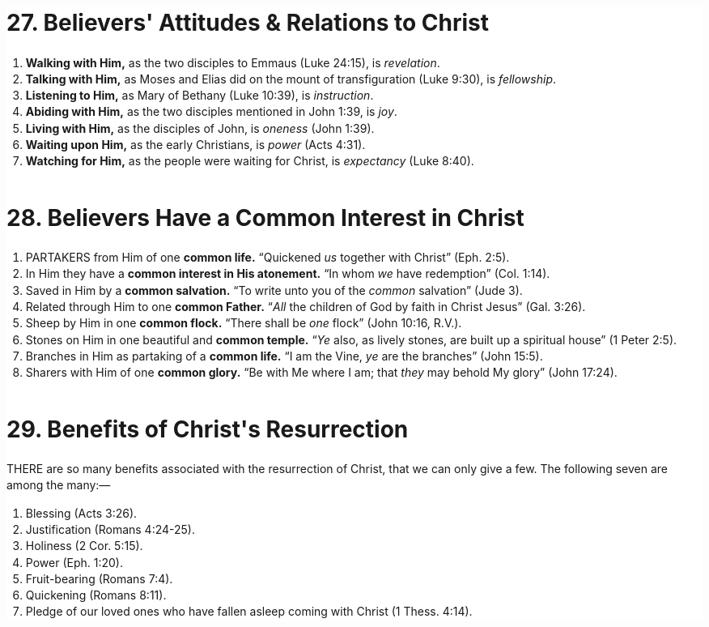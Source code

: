 # 27. Believers' Attitudes & Relations to Christ

1.  **Walking with Him,** as the two disciples to Emmaus (Luke 24:15),
    is *revelation*.
2.  **Talking with Him,** as Moses and Elias did on the mount of
    transfiguration (Luke 9:30), is *fellowship*.
3.  **Listening to Him,** as Mary of Bethany (Luke 10:39), is
    *instruction*.
4.  **Abiding with Him,** as the two disciples mentioned in John 1:39,
    is *joy*.
5.  **Living with Him,** as the disciples of John, is *oneness* (John
    1:39).
6.  **Waiting upon Him,** as the early Christians, is *power* (Acts
    4:31).
7.  **Watching for Him,** as the people were waiting for Christ, is
    *expectancy* (Luke 8:40).

# 28. Believers Have a Common Interest in Christ

1.  PARTAKERS from Him of one **common life.** “Quickened *us* together
    with Christ” (Eph. 2:5).
2.  In Him they have a **common interest in His atonement.** “In whom
    *we* have redemption” (Col. 1:14).
3.  Saved in Him by a **common salvation.** “To write unto you of the
    *common* salvation” (Jude 3).
4.  Related through Him to one **common Father.** “*All* the children of
    God by faith in Christ Jesus” (Gal. 3:26).
5.  Sheep by Him in one **common flock.** “There shall be *one* flock”
    (John 10:16, R.V.).
6.  Stones on Him in one beautiful and **common temple.** “*Ye* also, as
    lively stones, are built up a spiritual house” (1 Peter 2:5).
7.  Branches in Him as partaking of a **common life.** “I am the Vine,
    *ye* are the branches” (John 15:5).
8.  Sharers with Him of one **common glory.** “Be with Me where I am;
    that *they* may behold My glory” (John 17:24).

# 29. Benefits of Christ's Resurrection

THERE are so many benefits associated with the resurrection of Christ,
that we can only give a few. The following seven are among the many:―

1.  Blessing (Acts 3:26).
2.  Justification (Romans 4:24-25).
3.  Holiness (2 Cor. 5:15).
4.  Power (Eph. 1:20).
5.  Fruit-bearing (Romans 7:4).
6.  Quickening (Romans 8:11).
7.  Pledge of our loved ones who have fallen asleep coming with Christ
    (1 Thess. 4:14).
